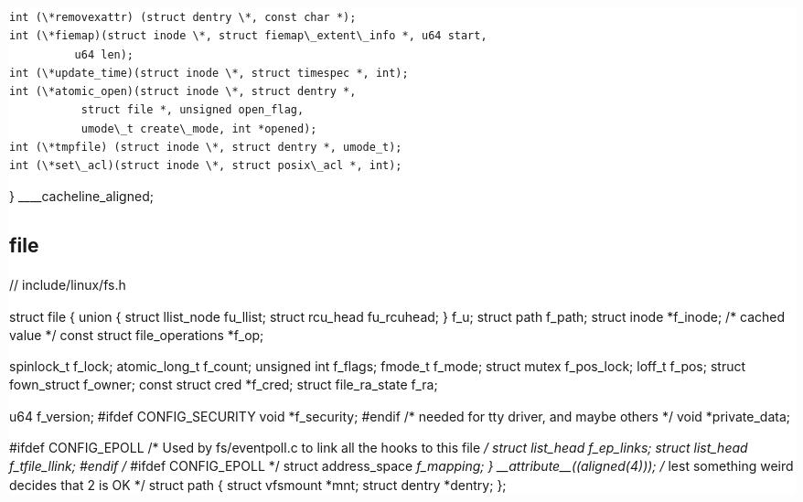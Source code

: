 	int (\*removexattr) (struct dentry \*, const char *);
	int (\*fiemap)(struct inode \*, struct fiemap\_extent\_info *, u64 start,
		      u64 len);
	int (\*update_time)(struct inode \*, struct timespec *, int);
	int (\*atomic_open)(struct inode \*, struct dentry *,
			   struct file *, unsigned open_flag,
			   umode\_t create\_mode, int *opened);
	int (\*tmpfile) (struct inode \*, struct dentry *, umode_t);
	int (\*set\_acl)(struct inode \*, struct posix\_acl *, int);
} \_\_\_\_cacheline\_aligned;

file
----

// include/linux/fs.h

struct file {
  union {
    struct llist\_node	fu\_llist;
    struct rcu\_head 	fu\_rcuhead;
  } f_u;
  struct path		f_path;
  struct inode		\*f_inode;	/\* cached value */
  const struct file\_operations	*f\_op;

  spinlock\_t		f\_lock;
  atomic\_long\_t		f_count;
  unsigned int 		f_flags;
  fmode\_t			f\_mode;
  struct mutex		f\_pos\_lock;
  loff\_t			f\_pos;
  struct fown\_struct	f\_owner;
  const struct cred	*f_cred;
  struct file\_ra\_state	f_ra;

  u64			f_version;
#ifdef CONFIG_SECURITY
  void			*f_security;
#endif
  /\* needed for tty driver, and maybe others */
  void			*private_data;

#ifdef CONFIG_EPOLL
  /\* Used by fs/eventpoll.c to link all the hooks to this file */
  struct list\_head	f\_ep_links;
  struct list\_head	f\_tfile_llink;
#endif /* #ifdef CONFIG_EPOLL */
  struct address\_space	*f\_mapping;
} \_\_attribute\_\_((aligned(4)));	/* lest something weird decides that 2 is OK */
struct path {
	struct vfsmount *mnt;
	struct dentry *dentry;
};
